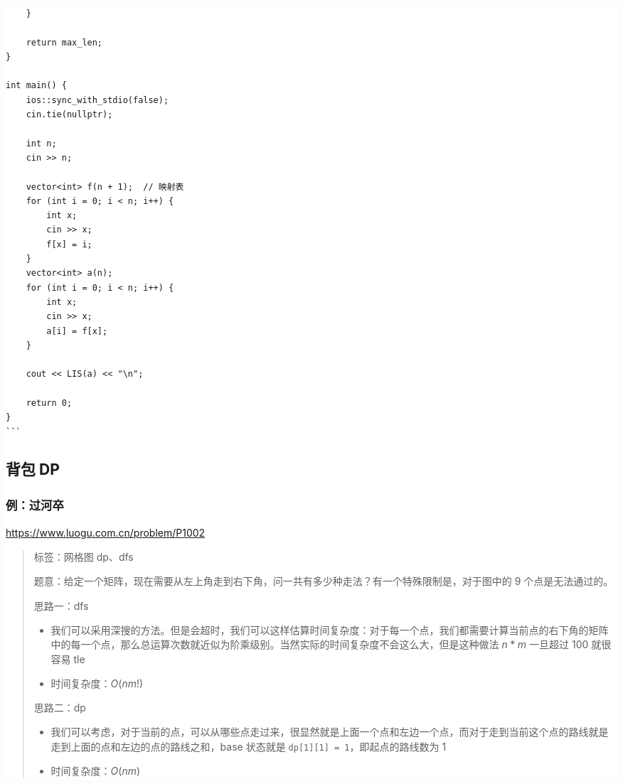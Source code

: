         }
    
        return max_len;
    }
    
    int main() {
        ios::sync_with_stdio(false);
        cin.tie(nullptr);
    
        int n;
        cin >> n;
    
        vector<int> f(n + 1);  // 映射表
        for (int i = 0; i < n; i++) {
            int x;
            cin >> x;
            f[x] = i;
        }
        vector<int> a(n);
        for (int i = 0; i < n; i++) {
            int x;
            cin >> x;
            a[i] = f[x];
        }
    
        cout << LIS(a) << "\n";
        
        return 0;
    }
    ```

## 背包 DP

### 例：过河卒

<https://www.luogu.com.cn/problem/P1002>

> 标签：网格图 dp、dfs
>
> 题意：给定一个矩阵，现在需要从左上角走到右下角，问一共有多少种走法？有一个特殊限制是，对于图中的 9 个点是无法通过的。
>
> 思路一：dfs
>
> - 我们可以采用深搜的方法。但是会超时，我们可以这样估算时间复杂度：对于每一个点，我们都需要计算当前点的右下角的矩阵中的每一个点，那么总运算次数就近似为阶乘级别。当然实际的时间复杂度不会这么大，但是这种做法 $n*m$ 一旦超过 100 就很容易 tle
>
> - 时间复杂度：$O(nm!)$
>
> 思路二：dp
>
> - 我们可以考虑，对于当前的点，可以从哪些点走过来，很显然就是上面一个点和左边一个点，而对于走到当前这个点的路线就是走到上面的点和左边的点的路线之和，base 状态就是 `dp[1][1] = 1`，即起点的路线数为 1
>
> - 时间复杂度：$O(nm)$


[^talk]: [动态规划杂谈 | 何逊 - (leetcode.cn)](https://leetcode.cn/discuss/post/223998/dong-tai-gui-hua-za-tan-by-heltion/)